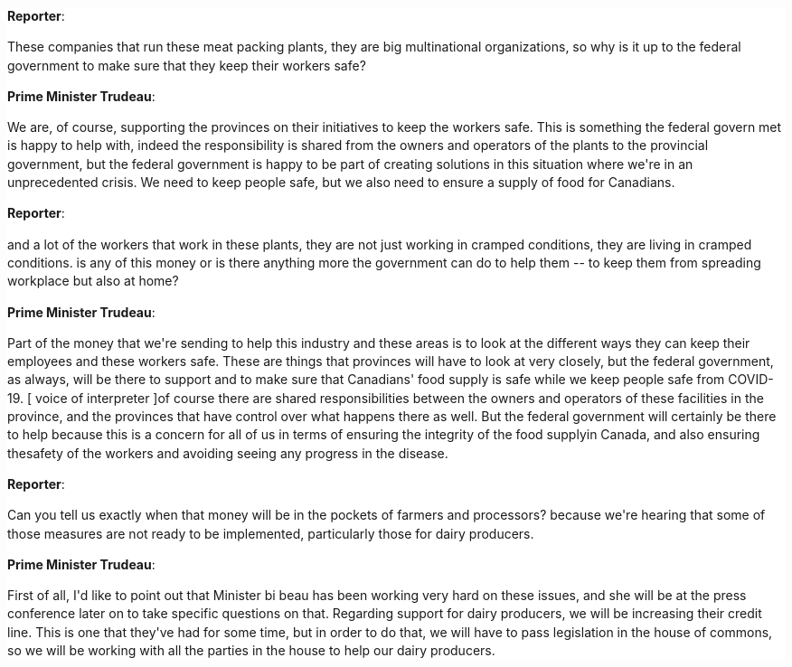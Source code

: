 

**Reporter**:

These companies that run these meat packing plants, they are big multinational organizations, so why is it up to the federal government to make sure that they keep their workers safe?



**Prime Minister Trudeau**:

We are, of course, supporting the provinces on their initiatives to keep the workers safe.
This is something the federal govern met is happy to help with, indeed the responsibility is shared from the owners and operators of the plants to the provincial government, but the federal government is happy to be part of creating solutions in this situation where we're in an unprecedented crisis.
We need to keep people safe, but we also need to ensure a supply of food for Canadians.



**Reporter**:

and a lot of the workers that work in these plants, they are not just working in cramped conditions, they are living in cramped conditions.
is any of this money or is there anything more the government can do to help them -- to keep them from spreading workplace but also at home?



**Prime Minister Trudeau**:

Part of the money that we're sending to help this industry and these areas is to look at the different ways they can keep their employees and these workers safe.
These are things that provinces will have to look at very closely, but the federal government, as always, will be there to support and to make sure that Canadians' food supply is safe while we keep people safe from COVID-19. [ voice of interpreter ]of course there are shared responsibilities between the owners and operators of these facilities in the province, and the provinces that have control over what happens there as well.
But the federal government will certainly be there to help because this is a concern for all of us in terms of ensuring the integrity of the food supplyin Canada, and also ensuring thesafety of the workers and avoiding seeing any progress in the disease.



**Reporter**:

Can you tell us exactly when that money will be in the pockets of farmers and processors? because we're hearing that some of those measures are not ready to be implemented, particularly those for dairy producers.



**Prime Minister Trudeau**:

First of all, I'd like to point out that Minister bi beau has been working very hard on these issues, and she will be at the press conference later on to take specific questions on that.
Regarding support for dairy producers, we will be increasing their credit line.
This is one that they've had for some time, but in order to do that, we will have to pass legislation in the house of commons, so we will be working with all the parties in the house to help our dairy producers.


